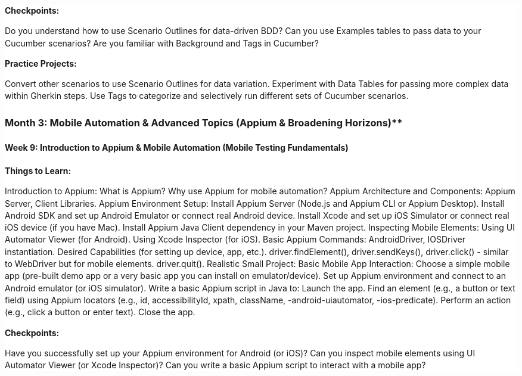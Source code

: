 **Checkpoints:**

Do you understand how to use Scenario Outlines for data-driven BDD?
Can you use Examples tables to pass data to your Cucumber scenarios?
Are you familiar with Background and Tags in Cucumber?

**Practice Projects:**

Convert other scenarios to use Scenario Outlines for data variation.
Experiment with Data Tables for passing more complex data within Gherkin steps.
Use Tags to categorize and selectively run different sets of Cucumber scenarios.


### Month 3: Mobile Automation & Advanced Topics (Appium & Broadening Horizons)**

#### Week 9: Introduction to Appium & Mobile Automation (Mobile Testing Fundamentals)

**Things to Learn:**

Introduction to Appium: What is Appium? Why use Appium for mobile automation?
Appium Architecture and Components: Appium Server, Client Libraries.
Appium Environment Setup:
Install Appium Server (Node.js and Appium CLI or Appium Desktop).
Install Android SDK and set up Android Emulator or connect real Android device.
Install Xcode and set up iOS Simulator or connect real iOS device (if you have Mac).
Install Appium Java Client dependency in your Maven project.
Inspecting Mobile Elements:
Using UI Automator Viewer (for Android).
Using Xcode Inspector (for iOS).
Basic Appium Commands:
AndroidDriver, IOSDriver instantiation.
Desired Capabilities (for setting up device, app, etc.).
driver.findElement(), driver.sendKeys(), driver.click() - similar to WebDriver but for mobile elements.
driver.quit().
Realistic Small Project:
Basic Mobile App Interaction:
Choose a simple mobile app (pre-built demo app or a very basic app you can install on emulator/device).
Set up Appium environment and connect to an Android emulator (or iOS simulator).
Write a basic Appium script in Java to:
Launch the app.
Find an element (e.g., a button or text field) using Appium locators (e.g., id, accessibilityId, xpath, className, -android-uiautomator, -ios-predicate).
Perform an action (e.g., click a button or enter text).
Close the app.

**Checkpoints:**

Have you successfully set up your Appium environment for Android (or iOS)?
Can you inspect mobile elements using UI Automator Viewer (or Xcode Inspector)?
Can you write a basic Appium script to interact with a mobile app?
